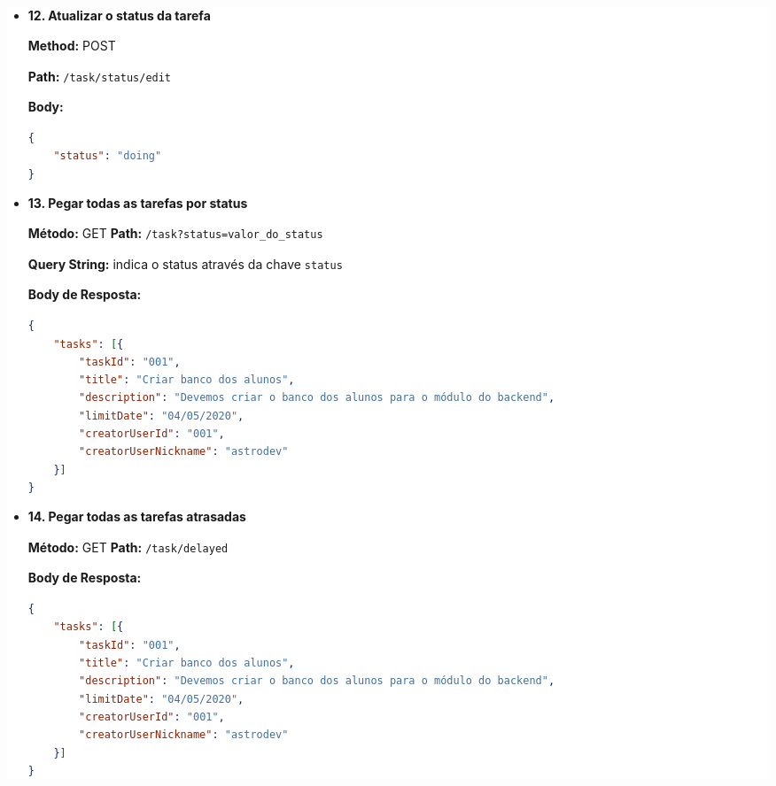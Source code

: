 - **12. Atualizar o status da tarefa**

    **Method:** POST

    **Path:** `/task/status/edit`

    **Body:**

    ```json
    {
    	"status": "doing"
    }
    ```

- **13. Pegar todas as tarefas por status**

    **Método:** GET
    **Path:** `/task?status=valor_do_status`

    **Query String:** indica o status através da chave `status`

    **Body de Resposta:**

    ```json
    {
    	"tasks": [{
    		"taskId": "001",
    		"title": "Criar banco dos alunos",
    		"description": "Devemos criar o banco dos alunos para o módulo do backend",
    		"limitDate": "04/05/2020",
    		"creatorUserId": "001",
    		"creatorUserNickname": "astrodev"
    	}]
    }
    ```

- **14. Pegar todas as tarefas atrasadas**

    **Método:** GET
    **Path:** `/task/delayed`

    **Body de Resposta:**

    ```json
    {
    	"tasks": [{
    		"taskId": "001",
    		"title": "Criar banco dos alunos",
    		"description": "Devemos criar o banco dos alunos para o módulo do backend",
    		"limitDate": "04/05/2020",
    		"creatorUserId": "001",
    		"creatorUserNickname": "astrodev"
    	}]
    }
    ```